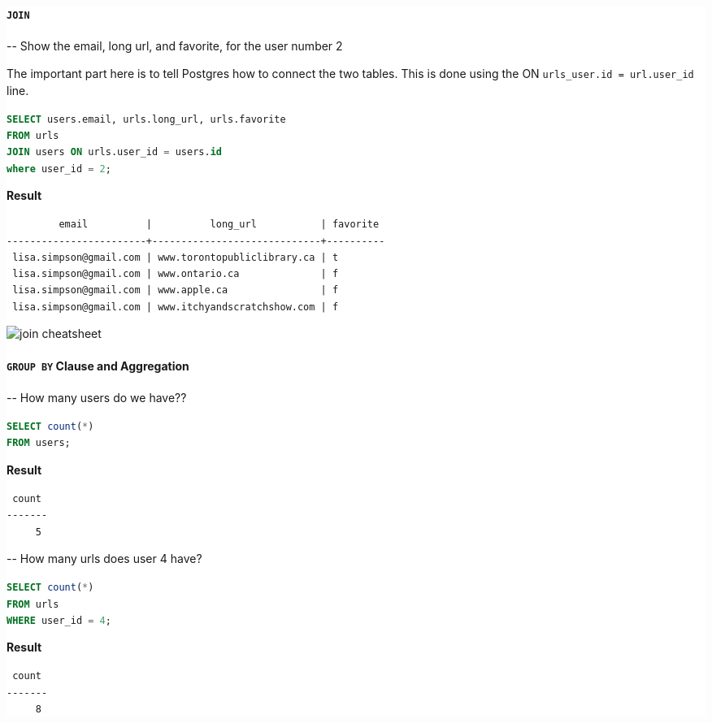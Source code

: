 #### `JOIN`

-- Show the email, long url, and favorite, for the user number 2

The important part here is to tell Postgres how to connect the two tables. This is done using the ON `urls_user.id = url.user_id` line.


```sql
SELECT users.email, urls.long_url, urls.favorite
FROM urls
JOIN users ON urls.user_id = users.id
where user_id = 2;
```

__Result__

```
         email          |          long_url           | favorite
------------------------+-----------------------------+----------
 lisa.simpson@gmail.com | www.torontopubliclibrary.ca | t
 lisa.simpson@gmail.com | www.ontario.ca              | f
 lisa.simpson@gmail.com | www.apple.ca                | f
 lisa.simpson@gmail.com | www.itchyandscratchshow.com | f
```

![join cheatsheet](https://cooltechiedotblog.files.wordpress.com/2017/04/capture6.png?w=616)

#### `GROUP BY` Clause and Aggregation

-- How many users do we have??

```sql
SELECT count(*)
FROM users;
```

__Result__

```
 count
-------
     5

```

-- How many urls does user 4 have?

```sql
SELECT count(*)
FROM urls
WHERE user_id = 4;
```

__Result__

```
 count
-------
     8

```
